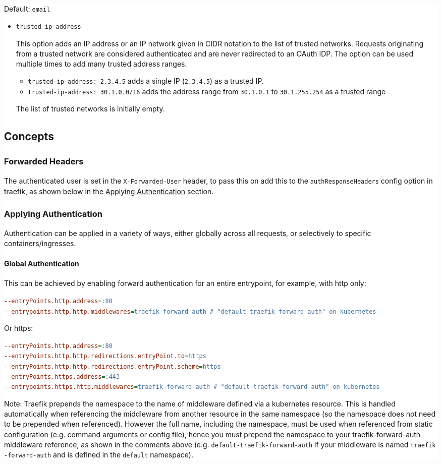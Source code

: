    Default: `email`

- `trusted-ip-address`

  This option adds an IP address or an IP network given in CIDR notation to the list of trusted networks. Requests originating
  from a trusted network are considered authenticated and are never redirected to an OAuth IDP. The option can be used
  multiple times to add many trusted address ranges.

  * `trusted-ip-address: 2.3.4.5` adds a single IP (`2.3.4.5`) as a trusted IP.
  * `trusted-ip-address: 30.1.0.0/16` adds the address range from `30.1.0.1` to `30.1.255.254` as a trusted range

  The list of trusted networks is initially empty.

## Concepts

### Forwarded Headers

The authenticated user is set in the `X-Forwarded-User` header, to pass this on add this to the `authResponseHeaders` config option in traefik, as shown below in the [Applying Authentication](#applying-authentication) section.

### Applying Authentication

Authentication can be applied in a variety of ways, either globally across all requests, or selectively to specific containers/ingresses.

#### Global Authentication

This can be achieved by enabling forward authentication for an entire entrypoint, for example, with http only:

```ini
--entryPoints.http.address=:80
--entrypoints.http.http.middlewares=traefik-forward-auth # "default-traefik-forward-auth" on kubernetes
```

Or https:

```ini
--entryPoints.http.address=:80
--entryPoints.http.http.redirections.entryPoint.to=https
--entryPoints.http.http.redirections.entryPoint.scheme=https
--entryPoints.https.address=:443
--entrypoints.https.http.middlewares=traefik-forward-auth # "default-traefik-forward-auth" on kubernetes
```

Note: Traefik prepends the namespace to the name of middleware defined via a kubernetes resource. This is handled automatically when referencing the middleware from another resource in the same namespace (so the namespace does not need to be prepended when referenced). However the full name, including the namespace, must be used when referenced from static configuration (e.g. command arguments or config file), hence you must prepend the namespace to your traefik-forward-auth middleware reference, as shown in the comments above (e.g. `default-traefik-forward-auth` if your middleware is named `traefik-forward-auth` and is defined in the `default` namespace).
